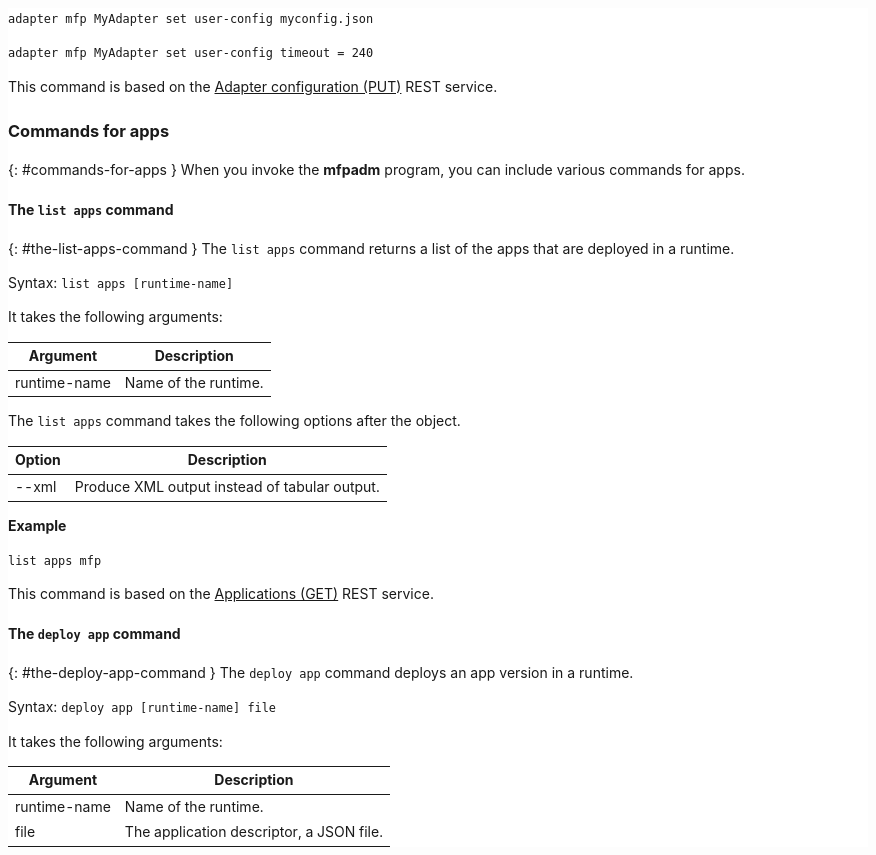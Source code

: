 ```bash
adapter mfp MyAdapter set user-config myconfig.json
```

```bash
adapter mfp MyAdapter set user-config timeout = 240
```

This command is based on the [Adapter configuration (PUT)](http://www.ibm.com/support/knowledgecenter/en/SSHS8R_8.0.0/com.ibm.worklight.apiref.doc/apiref/r_restapi_adapter_configuration_put.html?view=kc) REST service.

### Commands for apps
{: #commands-for-apps }
When you invoke the **mfpadm** program, you can include various commands for apps.

#### The `list apps` command
{: #the-list-apps-command }
The `list apps` command returns a list of the apps that are deployed in a runtime.

Syntax: `list apps [runtime-name]`

It takes the following arguments:

| Argument | Description | 
|----------|-------------|
| runtime-name | Name of the runtime. |

The `list apps` command takes the following options after the object.

| Option | Description |
|--------|-------------|
| --xml | Produce XML output instead of tabular output. |

**Example**

```bash
list apps mfp
```

This command is based on the [Applications (GET)](http://www.ibm.com/support/knowledgecenter/en/SSHS8R_8.0.0/com.ibm.worklight.apiref.doc/apiref/r_restapi_applications_get.html?view=kc#Applications--GET-) REST service.

#### The `deploy app` command
{: #the-deploy-app-command }
The `deploy app` command deploys an app version in a runtime.

Syntax: `deploy app [runtime-name] file`

It takes the following arguments:

| Argument | Description | 
|----------|-------------|
| runtime-name | Name of the runtime. |
| file | The application descriptor, a JSON file. |
